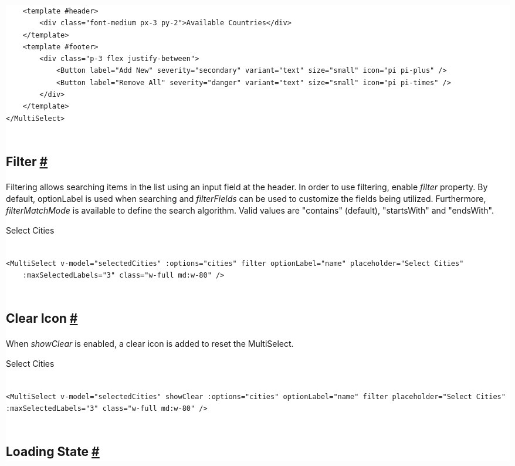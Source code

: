 ```
    <template #header>
        <div class="font-medium px-3 py-2">Available Countries</div>
    </template>
    <template #footer>
        <div class="p-3 flex justify-between">
            <Button label="Add New" severity="secondary" variant="text" size="small" icon="pi pi-plus" />
            <Button label="Remove All" severity="danger" variant="text" size="small" icon="pi pi-times" />
        </div>
    </template>
</MultiSelect>


```

## Filter [#](https://primevue.org/multiselect/#filter)

Filtering allows searching items in the list using an input field at the header. In order to use filtering, enable *filter* property. By default, optionLabel is used when searching and *filterFields* can be used to customize the fields being utilized. Furthermore, *filterMatchMode* is available to define the search algorithm. Valid values are "contains" (default), "startsWith" and "endsWith".

Select Cities

```

<MultiSelect v-model="selectedCities" :options="cities" filter optionLabel="name" placeholder="Select Cities"
    :maxSelectedLabels="3" class="w-full md:w-80" />


```

## Clear Icon [#](https://primevue.org/multiselect/#clearicon)

When *showClear* is enabled, a clear icon is added to reset the MultiSelect.

Select Cities

```

<MultiSelect v-model="selectedCities" showClear :options="cities" optionLabel="name" filter placeholder="Select Cities" :maxSelectedLabels="3" class="w-full md:w-80" />


```

## Loading State [#](https://primevue.org/multiselect/#loadingstate)
